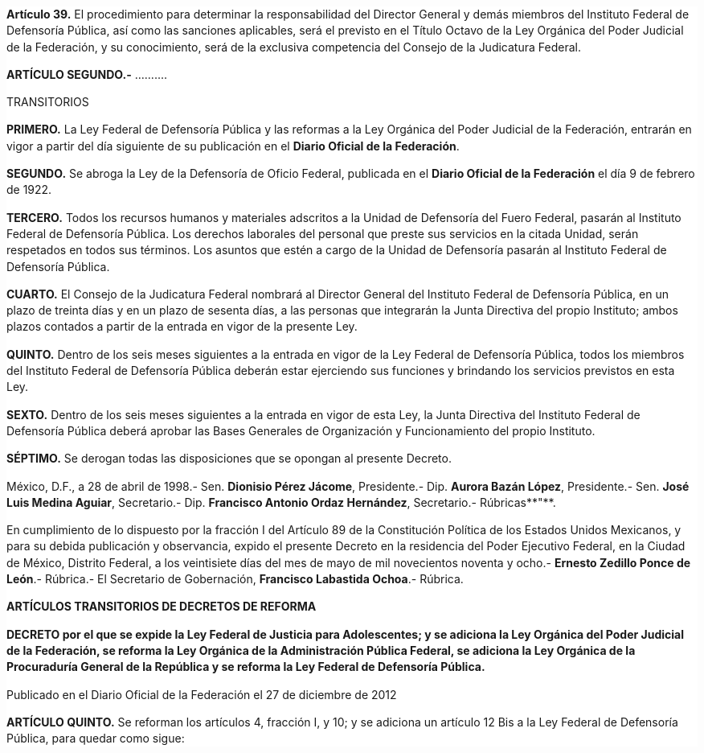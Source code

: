 **Artículo 39.** El procedimiento para determinar la responsabilidad del Director General y demás miembros del Instituto Federal de Defensoría Pública, así como las sanciones aplicables, será el previsto en el Título Octavo de la Ley Orgánica del Poder Judicial de la Federación, y su conocimiento, será de la exclusiva competencia del Consejo de la Judicatura Federal.

**ARTÍCULO SEGUNDO.-** \...\...\....

TRANSITORIOS

**PRIMERO.** La Ley Federal de Defensoría Pública y las reformas a la Ley Orgánica del Poder Judicial de la Federación, entrarán en vigor a partir del día siguiente de su publicación en el **Diario Oficial de la Federación**.

**SEGUNDO.** Se abroga la Ley de la Defensoría de Oficio Federal, publicada en el **Diario Oficial de la Federación** el día 9 de febrero de 1922.

**TERCERO.** Todos los recursos humanos y materiales adscritos a la Unidad de Defensoría del Fuero Federal, pasarán al Instituto Federal de Defensoría Pública. Los derechos laborales del personal que preste sus servicios en la citada Unidad, serán respetados en todos sus términos. Los asuntos que estén a cargo de la Unidad de Defensoría pasarán al Instituto Federal de Defensoría Pública.

**CUARTO.** El Consejo de la Judicatura Federal nombrará al Director General del Instituto Federal de Defensoría Pública, en un plazo de treinta días y en un plazo de sesenta días, a las personas que integrarán la Junta Directiva del propio Instituto; ambos plazos contados a partir de la entrada en vigor de la presente Ley.

**QUINTO.** Dentro de los seis meses siguientes a la entrada en vigor de la Ley Federal de Defensoría Pública, todos los miembros del Instituto Federal de Defensoría Pública deberán estar ejerciendo sus funciones y brindando los servicios previstos en esta Ley.

**SEXTO.** Dentro de los seis meses siguientes a la entrada en vigor de esta Ley, la Junta Directiva del Instituto Federal de Defensoría Pública deberá aprobar las Bases Generales de Organización y Funcionamiento del propio Instituto.

**SÉPTIMO.** Se derogan todas las disposiciones que se opongan al presente Decreto.

México, D.F., a 28 de abril de 1998.- Sen. **Dionisio Pérez Jácome**, Presidente.- Dip. **Aurora Bazán López**, Presidente.- Sen. **José Luis Medina Aguiar**, Secretario.- Dip. **Francisco Antonio Ordaz Hernández**, Secretario.- Rúbricas**\"**.

En cumplimiento de lo dispuesto por la fracción I del Artículo 89 de la Constitución Política de los Estados Unidos Mexicanos, y para su debida publicación y observancia, expido el presente Decreto en la residencia del Poder Ejecutivo Federal, en la Ciudad de México, Distrito Federal, a los veintisiete días del mes de mayo de mil novecientos noventa y ocho.- **Ernesto Zedillo Ponce de León**.- Rúbrica.- El Secretario de Gobernación, **Francisco Labastida Ochoa**.- Rúbrica.

**ARTÍCULOS TRANSITORIOS DE DECRETOS DE REFORMA**

**DECRETO por el que se expide la Ley Federal de Justicia para Adolescentes; y se adiciona la Ley Orgánica del Poder Judicial de la Federación, se reforma la Ley Orgánica de la Administración Pública Federal, se adiciona la Ley Orgánica de la Procuraduría General de la República y se reforma la Ley Federal de Defensoría Pública.**

Publicado en el Diario Oficial de la Federación el 27 de diciembre de 2012

**ARTÍCULO QUINTO.** Se reforman los artículos 4, fracción I, y 10; y se adiciona un artículo 12 Bis a la Ley Federal de Defensoría Pública, para quedar como sigue:

